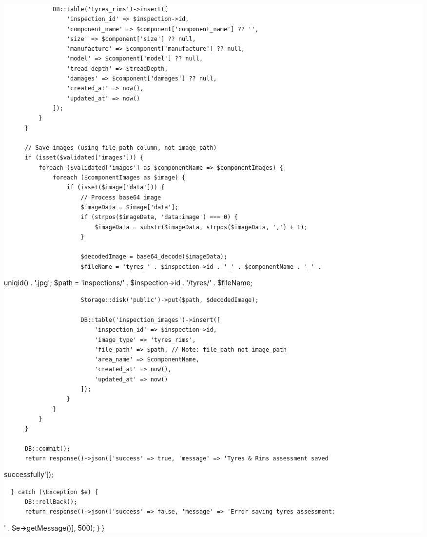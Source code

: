                   DB::table('tyres_rims')->insert([
                      'inspection_id' => $inspection->id,
                      'component_name' => $component['component_name'] ?? '',
                      'size' => $component['size'] ?? null,
                      'manufacture' => $component['manufacture'] ?? null,
                      'model' => $component['model'] ?? null,
                      'tread_depth' => $treadDepth,
                      'damages' => $component['damages'] ?? null,
                      'created_at' => now(),
                      'updated_at' => now()
                  ]);
              }
          }

          // Save images (using file_path column, not image_path)
          if (isset($validated['images'])) {
              foreach ($validated['images'] as $componentName => $componentImages) {
                  foreach ($componentImages as $image) {
                      if (isset($image['data'])) {
                          // Process base64 image
                          $imageData = $image['data'];
                          if (strpos($imageData, 'data:image') === 0) {
                              $imageData = substr($imageData, strpos($imageData, ',') + 1);
                          }

                          $decodedImage = base64_decode($imageData);
                          $fileName = 'tyres_' . $inspection->id . '_' . $componentName . '_' .
  uniqid() . '.jpg';
                          $path = 'inspections/' . $inspection->id . '/tyres/' . $fileName;

                          Storage::disk('public')->put($path, $decodedImage);

                          DB::table('inspection_images')->insert([
                              'inspection_id' => $inspection->id,
                              'image_type' => 'tyres_rims',
                              'file_path' => $path, // Note: file_path not image_path
                              'area_name' => $componentName,
                              'created_at' => now(),
                              'updated_at' => now()
                          ]);
                      }
                  }
              }
          }

          DB::commit();
          return response()->json(['success' => true, 'message' => 'Tyres & Rims assessment saved        
  successfully']);

      } catch (\Exception $e) {
          DB::rollBack();
          return response()->json(['success' => false, 'message' => 'Error saving tyres assessment:      
  ' . $e->getMessage()], 500);
      }
  }
